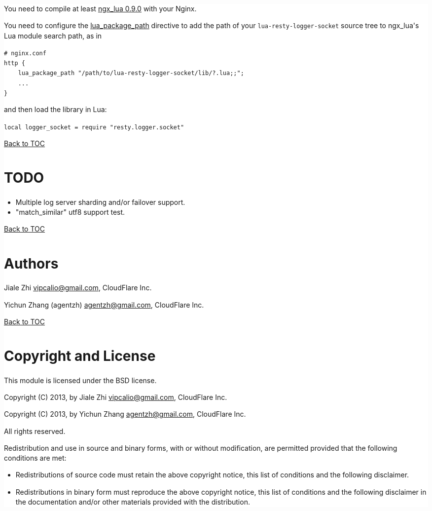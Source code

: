 You need to compile at least [ngx_lua 0.9.0](https://github.com/chaoslawful/lua-nginx-module/tags) with your Nginx.

You need to configure
the [lua_package_path](https://github.com/chaoslawful/lua-nginx-module#lua_package_path) directive to
add the path of your `lua-resty-logger-socket` source tree to ngx_lua's Lua module search path, as in

    # nginx.conf
    http {
        lua_package_path "/path/to/lua-resty-logger-socket/lib/?.lua;;";
        ...
    }

and then load the library in Lua:

    local logger_socket = require "resty.logger.socket"

[Back to TOC](#table-of-contents)

TODO
====

* Multiple log server sharding and/or failover support.
* "match_similar" utf8 support test.

[Back to TOC](#table-of-contents)

Authors
=======

Jiale Zhi <vipcalio@gmail.com>, CloudFlare Inc.

Yichun Zhang (agentzh) <agentzh@gmail.com>, CloudFlare Inc.

[Back to TOC](#table-of-contents)

Copyright and License
=====================

This module is licensed under the BSD license.

Copyright (C) 2013, by Jiale Zhi <vipcalio@gmail.com>, CloudFlare Inc.

Copyright (C) 2013, by Yichun Zhang <agentzh@gmail.com>, CloudFlare Inc.

All rights reserved.

Redistribution and use in source and binary forms, with or without modification, are permitted provided that the following conditions are met:

* Redistributions of source code must retain the above copyright notice, this list of conditions and the following disclaimer.

* Redistributions in binary form must reproduce the above copyright notice, this list of conditions and the following disclaimer in the documentation and/or other materials provided with the distribution.
